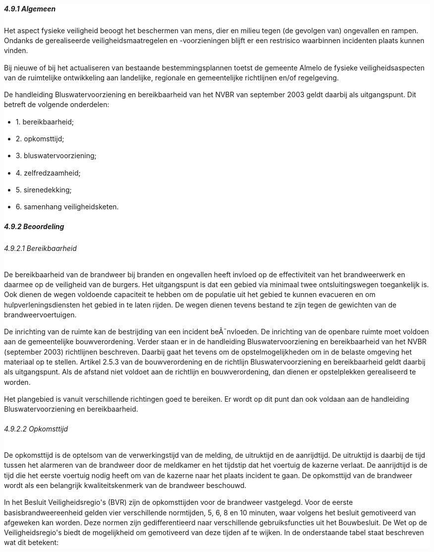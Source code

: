 ##### 4\.9\.1 Algemeen

Het aspect fysieke veiligheid beoogt het beschermen van mens, dier en milieu tegen (de gevolgen van) ongevallen en rampen. Ondanks de gerealiseerde veiligheidsmaatregelen en \-voorzieningen blijft er een restrisico waarbinnen incidenten plaats kunnen vinden.

Bij nieuwe of bij het actualiseren van bestaande bestemmingsplannen toetst de gemeente Almelo de fysieke veiligheidsaspecten van de ruimtelijke ontwikkeling aan landelijke, regionale en gemeentelijke richtlijnen en/of regelgeving.

De handleiding Bluswatervoorziening en bereikbaarheid van het NVBR van september 2003 geldt daarbij als uitgangspunt. Dit betreft de volgende onderdelen:

* 1\. bereikbaarheid;

* 2\. opkomsttijd;

* 3\. bluswatervoorziening;

* 4\. zelfredzaamheid;

* 5\. sirenedekking;

* 6\. samenhang veiligheidsketen.

##### 4\.9\.2 Beoordeling

###### 4\.9\.2\.1 Bereikbaarheid

De bereikbaarheid van de brandweer bij branden en ongevallen heeft invloed op de effectiviteit van het brandweerwerk en daarmee op de veiligheid van de burgers. Het uitgangspunt is dat een gebied via minimaal twee ontsluitingswegen toegankelijk is. Ook dienen de wegen voldoende capaciteit te hebben om de populatie uit het gebied te kunnen evacueren en om hulpverleningsdiensten het gebied in te laten rijden. De wegen dienen tevens bestand te zijn tegen de gewichten van de brandweervoertuigen.

De inrichting van de ruimte kan de bestrijding van een incident beÃ¯nvloeden. De inrichting van de openbare ruimte moet voldoen aan de gemeentelijke bouwverordening. Verder staan er in de handleiding Bluswatervoorziening en bereikbaarheid van het NVBR (september 2003\) richtlijnen beschreven. Daarbij gaat het tevens om de opstelmogelijkheden om in de belaste omgeving het materiaal op te stellen. Artikel 2\.5\.3 van de bouwverordening en de richtlijn Bluswatervoorziening en bereikbaarheid geldt daarbij als uitgangspunt. Als de afstand niet voldoet aan de richtlijn en bouwverordening, dan dienen er opstelplekken gerealiseerd te worden.

Het plangebied is vanuit verschillende richtingen goed te bereiken. Er wordt op dit punt dan ook voldaan aan de handleiding Bluswatervoorziening en bereikbaarheid.

###### 4\.9\.2\.2 Opkomsttijd

De opkomsttijd is de optelsom van de verwerkingstijd van de melding, de uitruktijd en de aanrijdtijd. De uitruktijd is daarbij de tijd tussen het alarmeren van de brandweer door de meldkamer en het tijdstip dat het voertuig de kazerne verlaat. De aanrijdtijd is de tijd die het eerste voertuig nodig heeft om van de kazerne naar het plaats incident te gaan. De opkomsttijd van de brandweer wordt als een belangrijk kwaliteitskenmerk van de brandweer beschouwd.

In het Besluit Veiligheidsregio's (BVR) zijn de opkomsttijden voor de brandweer vastgelegd. Voor de eerste basisbrandweereenheid gelden vier verschillende normtijden, 5, 6, 8 en 10 minuten, waar volgens het besluit gemotiveerd van afgeweken kan worden. Deze normen zijn gedifferentieerd naar verschillende gebruiksfuncties uit het Bouwbesluit. De Wet op de Veiligheidsregio's biedt de mogelijkheid om gemotiveerd van deze tijden af te wijken. In de onderstaande tabel staat beschreven wat dit betekent:
